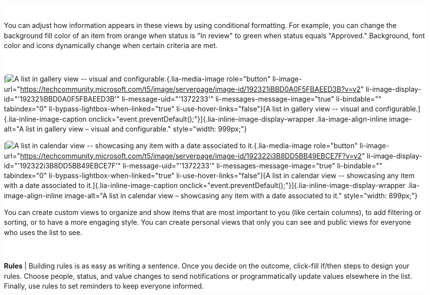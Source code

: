  

You can adjust how information appears in these views by using
conditional formatting. For example, you can change the background fill
color of an item from orange when status is "In review" to green when
status equals "Approved." Background, font color and icons dynamically
change when certain criteria are met.

 

[![A list in gallery view -- visual and
configurable.](https://techcommunity.microsoft.com/t5/image/serverpage/image-id/192321iBBD0A0F5FBAEED3B/image-size/large?v=v2&px=999 "MSLists_M365_008_Views_Gallery.jpg"){.lia-media-image
role="button"
li-image-url="https://techcommunity.microsoft.com/t5/image/serverpage/image-id/192321iBBD0A0F5FBAEED3B?v=v2"
li-image-display-id="'192321iBBD0A0F5FBAEED3B'"
li-message-uid="'1372233'" li-messages-message-image="true"
li-bindable="" tabindex="0" li-bypass-lightbox-when-linked="true"
li-use-hover-links="false"}[A list in gallery view -- visual and
configurable.]{.lia-inline-image-caption
onclick="event.preventDefault();"}]{.lia-inline-image-display-wrapper
.lia-image-align-inline
image-alt="A list in gallery view – visual and configurable."
style="width: 999px;"}

[![A list in calendar view -- showcasing any item with a date associated
to
it.](https://techcommunity.microsoft.com/t5/image/serverpage/image-id/192322i3B8DD5BB49EBCE7F/image-size/large?v=v2&px=999 "MSLists_M365_009_Views_Calendar.jpg"){.lia-media-image
role="button"
li-image-url="https://techcommunity.microsoft.com/t5/image/serverpage/image-id/192322i3B8DD5BB49EBCE7F?v=v2"
li-image-display-id="'192322i3B8DD5BB49EBCE7F'"
li-message-uid="'1372233'" li-messages-message-image="true"
li-bindable="" tabindex="0" li-bypass-lightbox-when-linked="true"
li-use-hover-links="false"}[A list in calendar view -- showcasing any
item with a date associated to it.]{.lia-inline-image-caption
onclick="event.preventDefault();"}]{.lia-inline-image-display-wrapper
.lia-image-align-inline
image-alt="A list in calendar view – showcasing any item with a date associated to it."
style="width: 899px;"}

You can create custom views to organize and show items that are most
important to you (like certain columns), to add filtering or sorting, or
to have a more engaging style. You can create personal views that only
you can see and public views for everyone who uses the list to see.

 

**Rules** \| Building rules is as easy as writing a sentence. Once you
decide on the outcome, click-fill if/then steps to design your rules.
Choose people, status, and value changes to send notifications or
programmatically update values elsewhere in the list. Finally, use rules
to set reminders to keep everyone informed.
